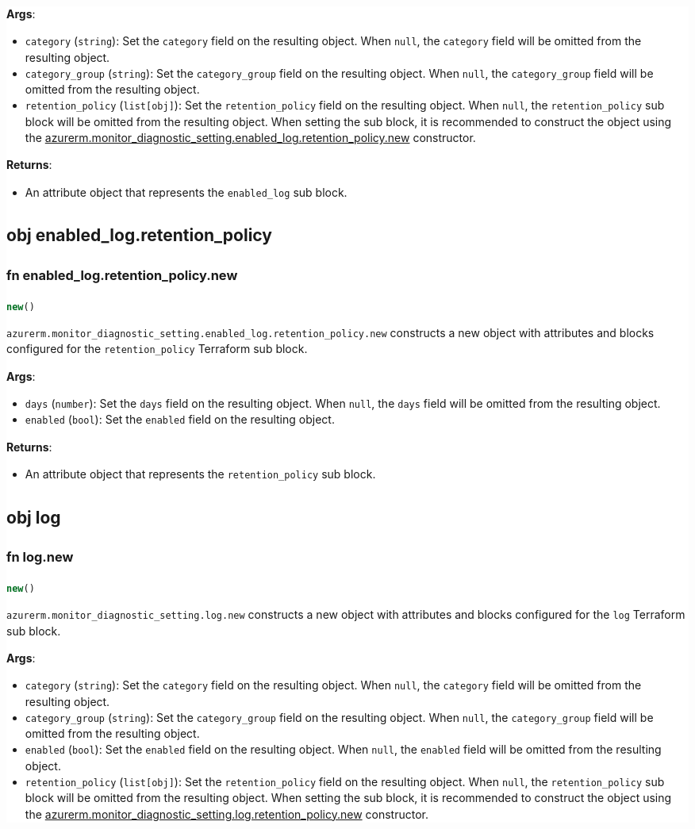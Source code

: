 
**Args**:
  - `category` (`string`): Set the `category` field on the resulting object. When `null`, the `category` field will be omitted from the resulting object.
  - `category_group` (`string`): Set the `category_group` field on the resulting object. When `null`, the `category_group` field will be omitted from the resulting object.
  - `retention_policy` (`list[obj]`): Set the `retention_policy` field on the resulting object. When `null`, the `retention_policy` sub block will be omitted from the resulting object. When setting the sub block, it is recommended to construct the object using the [azurerm.monitor_diagnostic_setting.enabled_log.retention_policy.new](#fn-enabled_logretention_policynew) constructor.

**Returns**:
  - An attribute object that represents the `enabled_log` sub block.


## obj enabled_log.retention_policy



### fn enabled_log.retention_policy.new

```ts
new()
```


`azurerm.monitor_diagnostic_setting.enabled_log.retention_policy.new` constructs a new object with attributes and blocks configured for the `retention_policy`
Terraform sub block.



**Args**:
  - `days` (`number`): Set the `days` field on the resulting object. When `null`, the `days` field will be omitted from the resulting object.
  - `enabled` (`bool`): Set the `enabled` field on the resulting object.

**Returns**:
  - An attribute object that represents the `retention_policy` sub block.


## obj log



### fn log.new

```ts
new()
```


`azurerm.monitor_diagnostic_setting.log.new` constructs a new object with attributes and blocks configured for the `log`
Terraform sub block.



**Args**:
  - `category` (`string`): Set the `category` field on the resulting object. When `null`, the `category` field will be omitted from the resulting object.
  - `category_group` (`string`): Set the `category_group` field on the resulting object. When `null`, the `category_group` field will be omitted from the resulting object.
  - `enabled` (`bool`): Set the `enabled` field on the resulting object. When `null`, the `enabled` field will be omitted from the resulting object.
  - `retention_policy` (`list[obj]`): Set the `retention_policy` field on the resulting object. When `null`, the `retention_policy` sub block will be omitted from the resulting object. When setting the sub block, it is recommended to construct the object using the [azurerm.monitor_diagnostic_setting.log.retention_policy.new](#fn-logretention_policynew) constructor.
